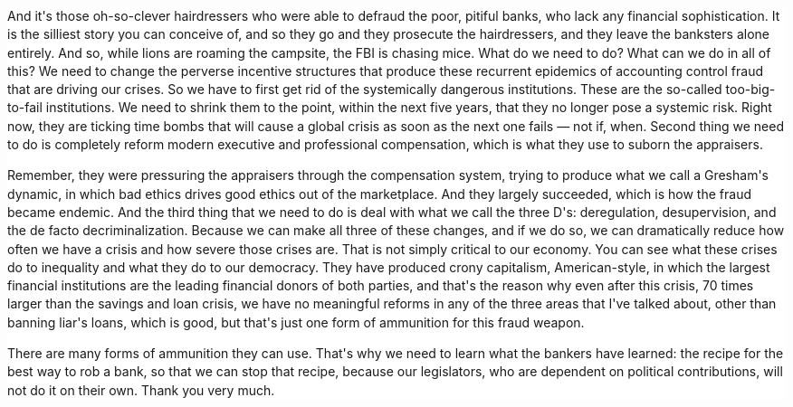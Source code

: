And it's those oh-so-clever hairdressers who were able to defraud the poor, pitiful banks,
who lack any financial sophistication. It is the silliest story you can conceive of, and
so they go and they prosecute the hairdressers, and they leave the banksters alone
entirely. And so, while lions are roaming the campsite, the FBI is chasing mice. What do we
need to do? What can we do in all of this? We need to change the perverse incentive
structures that produce these recurrent epidemics of accounting control fraud that are
driving our crises. So we have to first get rid of the systemically dangerous
institutions. These are the so-called too-big-to-fail institutions. We need to shrink them
to the point, within the next five years, that they no longer pose a systemic risk. Right
now, they are ticking time bombs that will cause a global crisis as soon as the next one
fails — not if, when. Second thing we need to do is completely reform modern executive and
professional compensation, which is what they use to suborn the appraisers.

Remember, they were pressuring the appraisers through the compensation system, trying to
produce what we call a Gresham's dynamic, in which bad ethics drives good ethics out of
the marketplace. And they largely succeeded, which is how the fraud became endemic. And
the third thing that we need to do is deal with what we call the three D's: deregulation,
desupervision, and the de facto decriminalization. Because we can make all three of these
changes, and if we do so, we can dramatically reduce how often we have a crisis and how
severe those crises are. That is not simply critical to our economy. You can see what
these crises do to inequality and what they do to our democracy. They have produced crony
capitalism, American-style, in which the largest financial institutions are the leading
financial donors of both parties, and that's the reason why even after this crisis, 70
times larger than the savings and loan crisis, we have no meaningful reforms in any of the
three areas that I've talked about, other than banning liar's loans, which is good, but
that's just one form of ammunition for this fraud weapon.

There are many forms of ammunition they can use. That's why we need to learn what the
bankers have learned: the recipe for the best way to rob a bank, so that we can stop that
recipe, because our legislators, who are dependent on political contributions, will not do
it on their own. Thank you very much.

